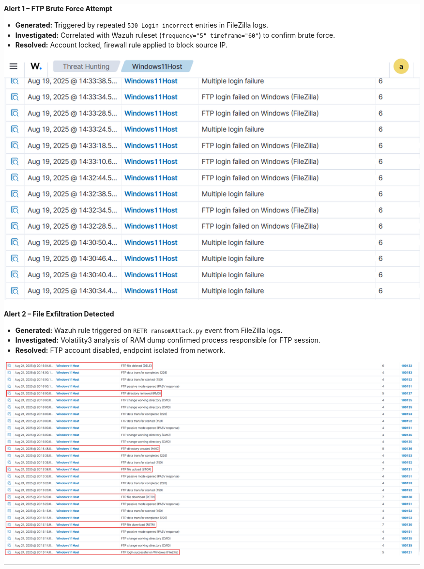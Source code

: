 **Alert 1 – FTP Brute Force Attempt**  
- **Generated:** Triggered by repeated `530 Login incorrect` entries in FileZilla logs.  
- **Investigated:** Correlated with Wazuh ruleset (`frequency="5" timeframe="60"`) to confirm brute force.  
- **Resolved:** Account locked, firewall rule applied to block source IP.  

![Wazuh_Events7_FTP_Bruteforce](img/Wazuh_Events7_FTP_Bruteforce.png)

**Alert 2 – File Exfiltration Detected**  
- **Generated:** Wazuh rule triggered on `RETR ransomAttack.py` event from FileZilla logs.  
- **Investigated:** Volatility3 analysis of RAM dump confirmed process responsible for FTP session.  
- **Resolved:** FTP account disabled, endpoint isolated from network.  

![Wazuh_FTPAdvancedAlerts](img/Wazuh_FTPAdvancedAlerts.png)

---